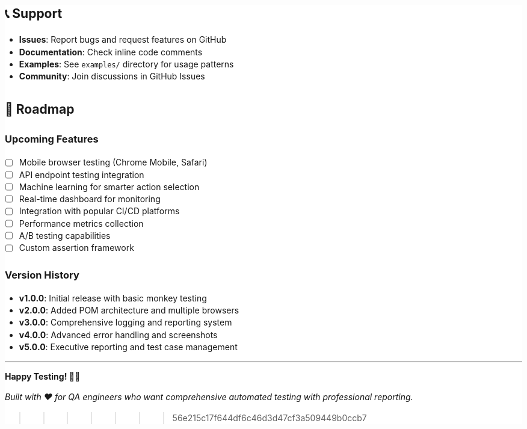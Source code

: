 ## 📞 Support

- **Issues**: Report bugs and request features on GitHub
- **Documentation**: Check inline code comments
- **Examples**: See `examples/` directory for usage patterns
- **Community**: Join discussions in GitHub Issues

## 🎯 Roadmap

### Upcoming Features
- [ ] Mobile browser testing (Chrome Mobile, Safari)
- [ ] API endpoint testing integration
- [ ] Machine learning for smarter action selection
- [ ] Real-time dashboard for monitoring
- [ ] Integration with popular CI/CD platforms
- [ ] Performance metrics collection
- [ ] A/B testing capabilities
- [ ] Custom assertion framework

### Version History
- **v1.0.0**: Initial release with basic monkey testing
- **v2.0.0**: Added POM architecture and multiple browsers
- **v3.0.0**: Comprehensive logging and reporting system
- **v4.0.0**: Advanced error handling and screenshots
- **v5.0.0**: Executive reporting and test case management

---

**Happy Testing! 🐒🎉**

*Built with ❤️ for QA engineers who want comprehensive automated testing with professional reporting.*
>>>>>>> 56e215c17f644df6c46d3d47cf3a509449b0ccb7
